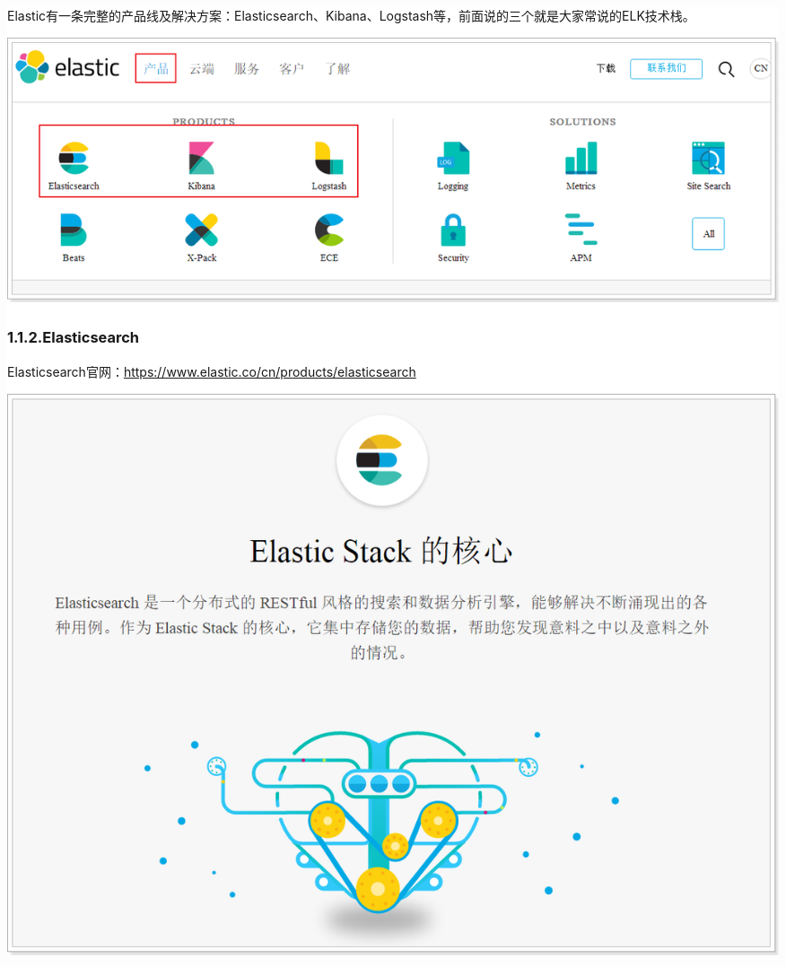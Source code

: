 Elastic有一条完整的产品线及解决方案：Elasticsearch、Kibana、Logstash等，前面说的三个就是大家常说的ELK技术栈。

![1528546493105](assets/1528546493105.png)



### 1.1.2.Elasticsearch

Elasticsearch官网：https://www.elastic.co/cn/products/elasticsearch

![1528547087016](assets/1528547087016.png)
